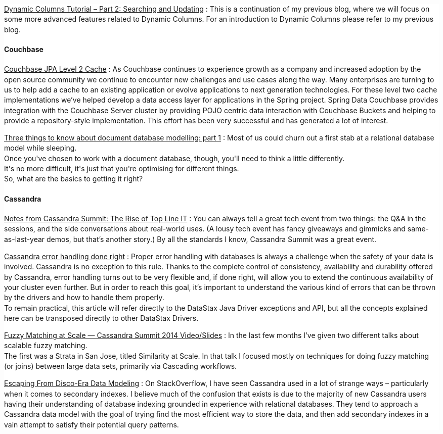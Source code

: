 [Dynamic Columns Tutorial – Part 2: Searching and Updating](https://mariadb.com/blog/dynamic-columns-tutorial-part-2-searching-and-updating)
: This is a continuation of my previous blog, where we will focus on some more advanced features related to Dynamic Columns. For an introduction to Dynamic Columns please refer to my previous blog. 

#### Couchbase

[Couchbase JPA Level 2 Cache](http://blog.couchbase.com/couchbase-jpa-level-2-cache-0)
: As Couchbase continues to experience growth as a company and increased adoption by the open source community we continue to encounter new challenges and use cases along the way. Many enterprises are turning to us to help add a cache to an existing application or evolve applications to next generation technologies. For these level two cache implementations we’ve helped develop a data access layer for applications in the Spring project. Spring Data Couchbase provides integration with the Couchbase Server cluster by providing POJO centric data interaction with Couchbase Buckets and helping to provide a repository-style implementation. This effort has been very successful and has generated a lot of interest.  

[Three things to know about document database modelling: part 1](http://blog.couchbase.com/three-things-know-about-document-database-modelling-part-1)
: Most of us could churn out a first stab at a relational database model while sleeping.  
Once you've chosen to work with a document database, though, you'll need to think a little differently.  
It's no more difficult, it's just that you're optimising for different things.  
So, what are the basics to getting it right?

#### Cassandra

[Notes from Cassandra Summit: The Rise of Top Line IT](http://planetcassandra.org/blog/notes-from-cassandra-summit-the-rise-of-top-line-it/)
: You can always tell a great tech event from two things: the Q&A in the sessions, and the side conversations about real-world uses. (A lousy tech event has fancy giveaways and gimmicks and same-as-last-year demos, but that’s another story.) By all the standards I know, Cassandra Summit was a great event.

[Cassandra error handling done right](http://planetcassandra.org/blog/cassandra-error-handling-done-right/)
: Proper error handling with databases is always a challenge when the safety of your data is involved. Cassandra is no exception to this rule. Thanks to the complete control of consistency, availability and durability offered by Cassandra, error handling turns out to be very flexible and, if done right, will allow you to extend the continuous availability of your cluster even further. But in order to reach this goal, it’s important to understand the various kind of errors that can be thrown by the drivers and how to handle them properly.  
To remain practical, this article will refer directly to the DataStax Java Driver exceptions and API, but all the concepts explained here can be transposed directly to other DataStax Drivers.

[Fuzzy Matching at Scale — Cassandra Summit 2014 Video/Slides](http://planetcassandra.org/blog/fuzzy-matching-at-scale-cassandra-summit-2014-videoslides/)
: In the last few months I’ve given two different talks about scalable fuzzy matching.  
The first was a Strata in San Jose, titled Similarity at Scale. In that talk I focused mostly on techniques for doing fuzzy matching (or joins) between large data sets, primarily via Cascading workflows.

[Escaping From Disco-Era Data Modeling](http://planetcassandra.org/blog/escaping-from-disco-era-data-modeling/)
: On StackOverflow, I have seen Cassandra used in a lot of strange ways – particularly when it comes to secondary indexes.  I believe much of the confusion that exists is due to the majority of new Cassandra users having their understanding of database indexing grounded in experience with relational databases.  They tend to approach a Cassandra data model with the goal of trying find the most efficient way to store the data, and then add secondary indexes in a vain attempt to satisfy their potential query patterns.
